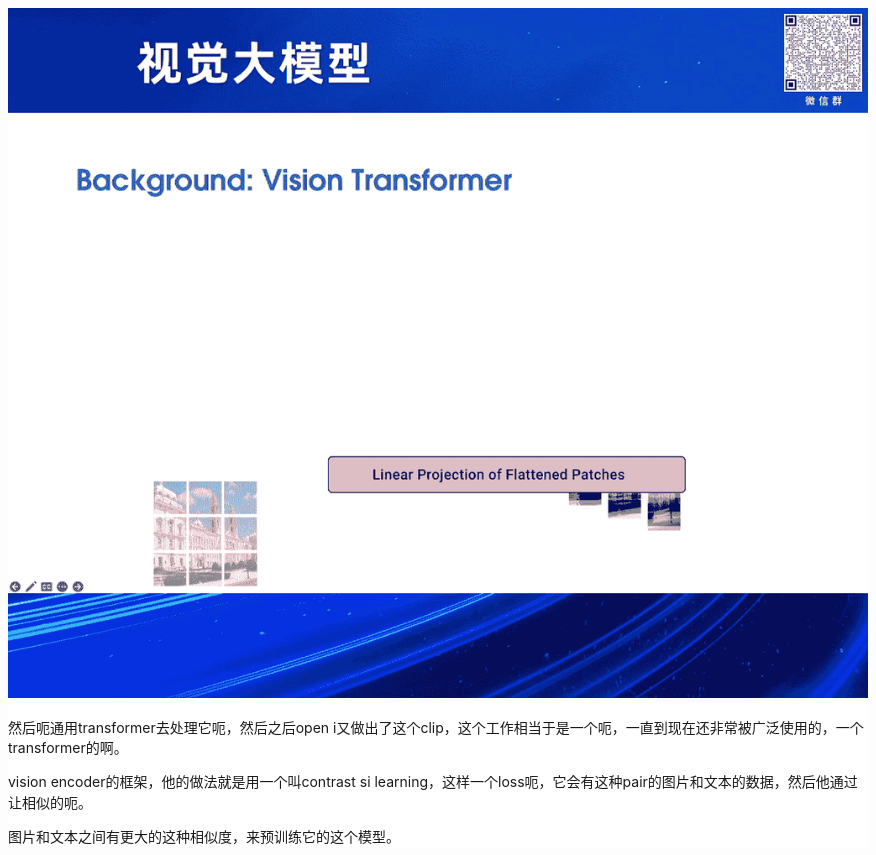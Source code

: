 ![](img/399882bea44b37a9ddec16616439575c_7.png)

然后呃通用transformer去处理它呃，然后之后open i又做出了这个clip，这个工作相当于是一个呃，一直到现在还非常被广泛使用的，一个transformer的啊。

vision encoder的框架，他的做法就是用一个叫contrast si learning，这样一个loss呃，它会有这种pair的图片和文本的数据，然后他通过让相似的呃。

图片和文本之间有更大的这种相似度，来预训练它的这个模型。
